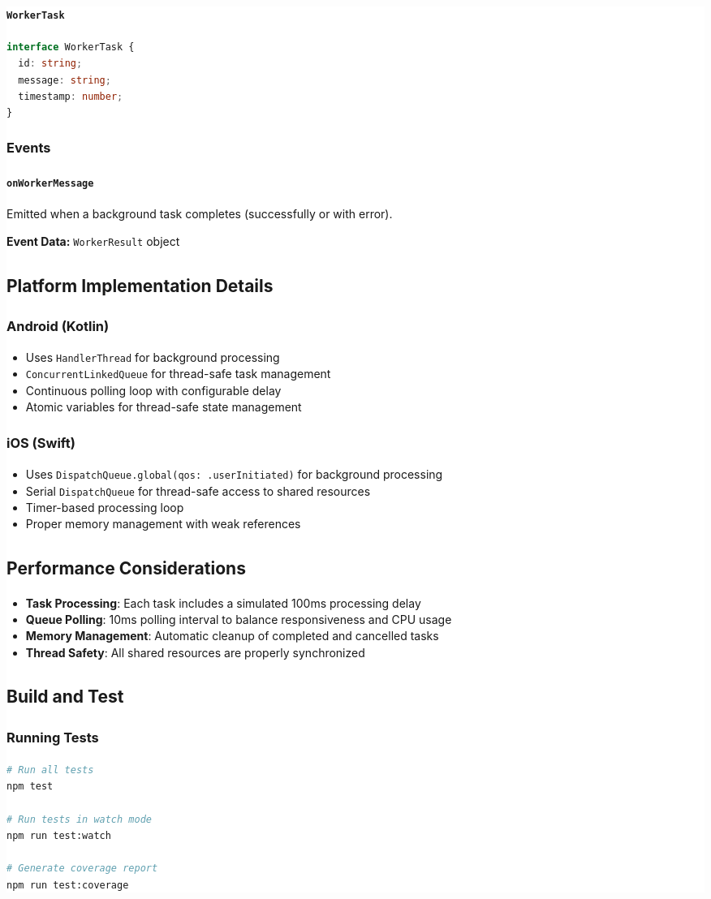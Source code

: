 #### `WorkerTask`

```typescript
interface WorkerTask {
  id: string;
  message: string;
  timestamp: number;
}
```

### Events

#### `onWorkerMessage`

Emitted when a background task completes (successfully or with error).

**Event Data:** `WorkerResult` object

## Platform Implementation Details

### Android (Kotlin)

- Uses `HandlerThread` for background processing
- `ConcurrentLinkedQueue` for thread-safe task management
- Continuous polling loop with configurable delay
- Atomic variables for thread-safe state management

### iOS (Swift)

- Uses `DispatchQueue.global(qos: .userInitiated)` for background processing
- Serial `DispatchQueue` for thread-safe access to shared resources
- Timer-based processing loop
- Proper memory management with weak references

## Performance Considerations

- **Task Processing**: Each task includes a simulated 100ms processing delay
- **Queue Polling**: 10ms polling interval to balance responsiveness and CPU usage
- **Memory Management**: Automatic cleanup of completed and cancelled tasks
- **Thread Safety**: All shared resources are properly synchronized

## Build and Test

### Running Tests

```bash
# Run all tests
npm test

# Run tests in watch mode
npm run test:watch

# Generate coverage report
npm run test:coverage
```

